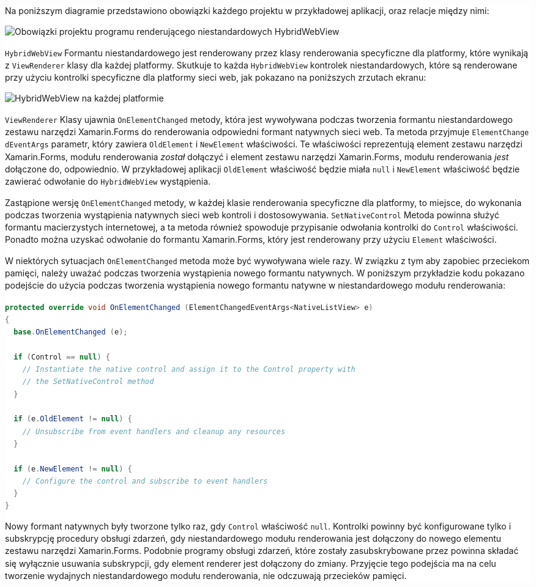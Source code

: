 Na poniższym diagramie przedstawiono obowiązki każdego projektu w przykładowej aplikacji, oraz relacje między nimi:

![](hybridwebview-images/solution-structure.png "Obowiązki projektu programu renderującego niestandardowych HybridWebView")

`HybridWebView` Formantu niestandardowego jest renderowany przez klasy renderowania specyficzne dla platformy, które wynikają z `ViewRenderer` klasy dla każdej platformy. Skutkuje to każda `HybridWebView` kontrolek niestandardowych, które są renderowane przy użyciu kontrolki specyficzne dla platformy sieci web, jak pokazano na poniższych zrzutach ekranu:

![](hybridwebview-images/screenshots.png "HybridWebView na każdej platformie")

`ViewRenderer` Klasy ujawnia `OnElementChanged` metody, która jest wywoływana podczas tworzenia formantu niestandardowego zestawu narzędzi Xamarin.Forms do renderowania odpowiedni formant natywnych sieci web. Ta metoda przyjmuje `ElementChangedEventArgs` parametr, który zawiera `OldElement` i `NewElement` właściwości. Te właściwości reprezentują element zestawu narzędzi Xamarin.Forms, modułu renderowania *został* dołączyć i element zestawu narzędzi Xamarin.Forms, modułu renderowania *jest* dołączone do, odpowiednio. W przykładowej aplikacji `OldElement` właściwość będzie miała `null` i `NewElement` właściwość będzie zawierać odwołanie do `HybridWebView` wystąpienia.

Zastąpione wersję `OnElementChanged` metody, w każdej klasie renderowania specyficzne dla platformy, to miejsce, do wykonania podczas tworzenia wystąpienia natywnych sieci web kontroli i dostosowywania. `SetNativeControl` Metoda powinna służyć formantu macierzystych internetowej, a ta metoda również spowoduje przypisanie odwołania kontrolki do `Control` właściwości. Ponadto można uzyskać odwołanie do formantu Xamarin.Forms, który jest renderowany przy użyciu `Element` właściwości.

W niektórych sytuacjach `OnElementChanged` metoda może być wywoływana wiele razy. W związku z tym aby zapobiec przeciekom pamięci, należy uważać podczas tworzenia wystąpienia nowego formantu natywnych. W poniższym przykładzie kodu pokazano podejście do użycia podczas tworzenia wystąpienia nowego formantu natywne w niestandardowego modułu renderowania:

```csharp
protected override void OnElementChanged (ElementChangedEventArgs<NativeListView> e)
{
  base.OnElementChanged (e);

  if (Control == null) {
    // Instantiate the native control and assign it to the Control property with
    // the SetNativeControl method
  }

  if (e.OldElement != null) {
    // Unsubscribe from event handlers and cleanup any resources
  }

  if (e.NewElement != null) {
    // Configure the control and subscribe to event handlers
  }
}
```

Nowy formant natywnych były tworzone tylko raz, gdy `Control` właściwość `null`. Kontrolki powinny być konfigurowane tylko i subskrypcję procedury obsługi zdarzeń, gdy niestandardowego modułu renderowania jest dołączony do nowego elementu zestawu narzędzi Xamarin.Forms. Podobnie programy obsługi zdarzeń, które zostały zasubskrybowane przez powinna składać się wyłącznie usuwania subskrypcji, gdy element renderer jest dołączony do zmiany. Przyjęcie tego podejścia ma na celu tworzenie wydajnych niestandardowego modułu renderowania, nie odczuwają przecieków pamięci.
